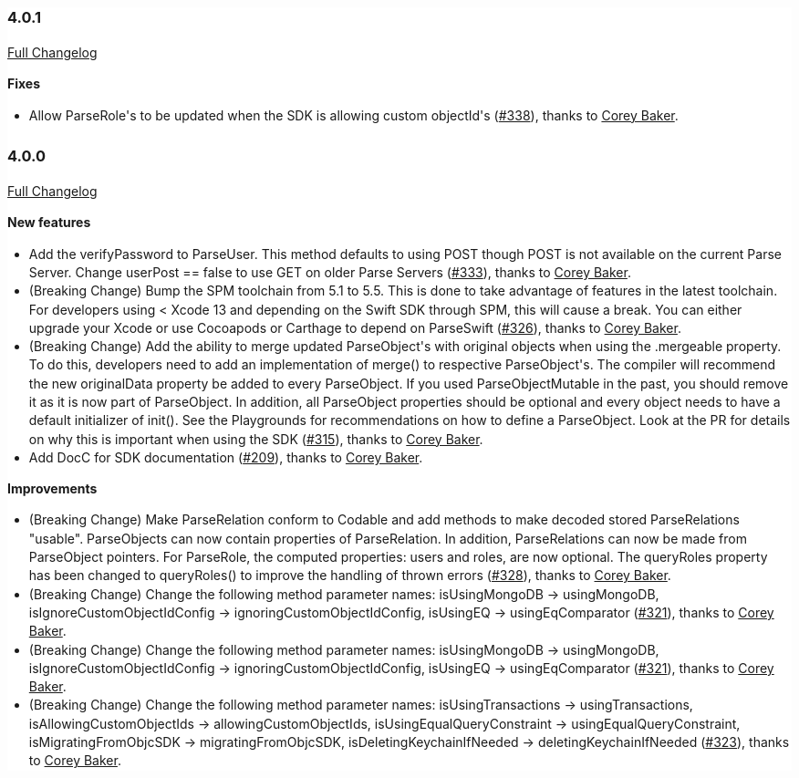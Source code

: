 ### 4.0.1
[Full Changelog](https://github.com/parse-community/Parse-Swift/compare/4.0.0...4.0.1)

__Fixes__
- Allow ParseRole's to be updated when the SDK is allowing custom objectId's ([#338](https://github.com/parse-community/Parse-Swift/pull/338)), thanks to [Corey Baker](https://github.com/cbaker6).

### 4.0.0
[Full Changelog](https://github.com/parse-community/Parse-Swift/compare/3.1.2...4.0.0)

__New features__
- Add the verifyPassword to ParseUser. This method defaults to using POST though POST is not available on the current Parse Server. Change userPost == false to use GET on older Parse Servers ([#333](https://github.com/parse-community/Parse-Swift/pull/333)), thanks to [Corey Baker](https://github.com/cbaker6).
- (Breaking Change) Bump the SPM toolchain from 5.1 to 5.5. This is done to take advantage of features in the latest toolchain. For developers using < Xcode 13 and depending on the Swift SDK through SPM, this will cause a break. You can either upgrade your Xcode or use Cocoapods or Carthage to depend on ParseSwift ([#326](https://github.com/parse-community/Parse-Swift/pull/326)), thanks to [Corey Baker](https://github.com/cbaker6).
- (Breaking Change) Add the ability to merge updated ParseObject's with original objects when using the .mergeable property. To do this, developers need to add an implementation of merge() to respective ParseObject's. The compiler will recommend the new originalData property be added to every ParseObject. If you used ParseObjectMutable in the past, you should remove it as it is now part of ParseObject. In addition, all ParseObject properties should be optional and every object needs to have a default initializer of init(). See the Playgrounds for recommendations on how to define a ParseObject. Look at the PR for details on why this is important when using the SDK ([#315](https://github.com/parse-community/Parse-Swift/pull/315)), thanks to [Corey Baker](https://github.com/cbaker6).
- Add DocC for SDK documentation ([#209](https://github.com/parse-community/Parse-Swift/pull/214)), thanks to [Corey Baker](https://github.com/cbaker6).

__Improvements__
- (Breaking Change) Make ParseRelation conform to Codable and add methods to make decoded stored ParseRelations "usable". ParseObjects can now contain properties of ParseRelation<Self>. In addition, ParseRelations can now be made from ParseObject pointers. For ParseRole, the computed properties: users and roles, are now optional. The queryRoles property has been changed to queryRoles() to improve the handling of thrown errors ([#328](https://github.com/parse-community/Parse-Swift/pull/328)), thanks to [Corey Baker](https://github.com/cbaker6).
- (Breaking Change) Change the following method parameter names: isUsingMongoDB -> usingMongoDB, isIgnoreCustomObjectIdConfig -> ignoringCustomObjectIdConfig, isUsingEQ -> usingEqComparator ([#321](https://github.com/parse-community/Parse-Swift/pull/321)), thanks to [Corey Baker](https://github.com/cbaker6).
- (Breaking Change) Change the following method parameter names: isUsingMongoDB -> usingMongoDB, isIgnoreCustomObjectIdConfig -> ignoringCustomObjectIdConfig, isUsingEQ -> usingEqComparator ([#321](https://github.com/parse-community/Parse-Swift/pull/321)), thanks to [Corey Baker](https://github.com/cbaker6).
- (Breaking Change) Change the following method parameter names: isUsingTransactions -> usingTransactions, isAllowingCustomObjectIds -> allowingCustomObjectIds, isUsingEqualQueryConstraint -> usingEqualQueryConstraint, isMigratingFromObjcSDK -> migratingFromObjcSDK, isDeletingKeychainIfNeeded -> deletingKeychainIfNeeded ([#323](https://github.com/parse-community/Parse-Swift/pull/323)), thanks to [Corey Baker](https://github.com/cbaker6).
